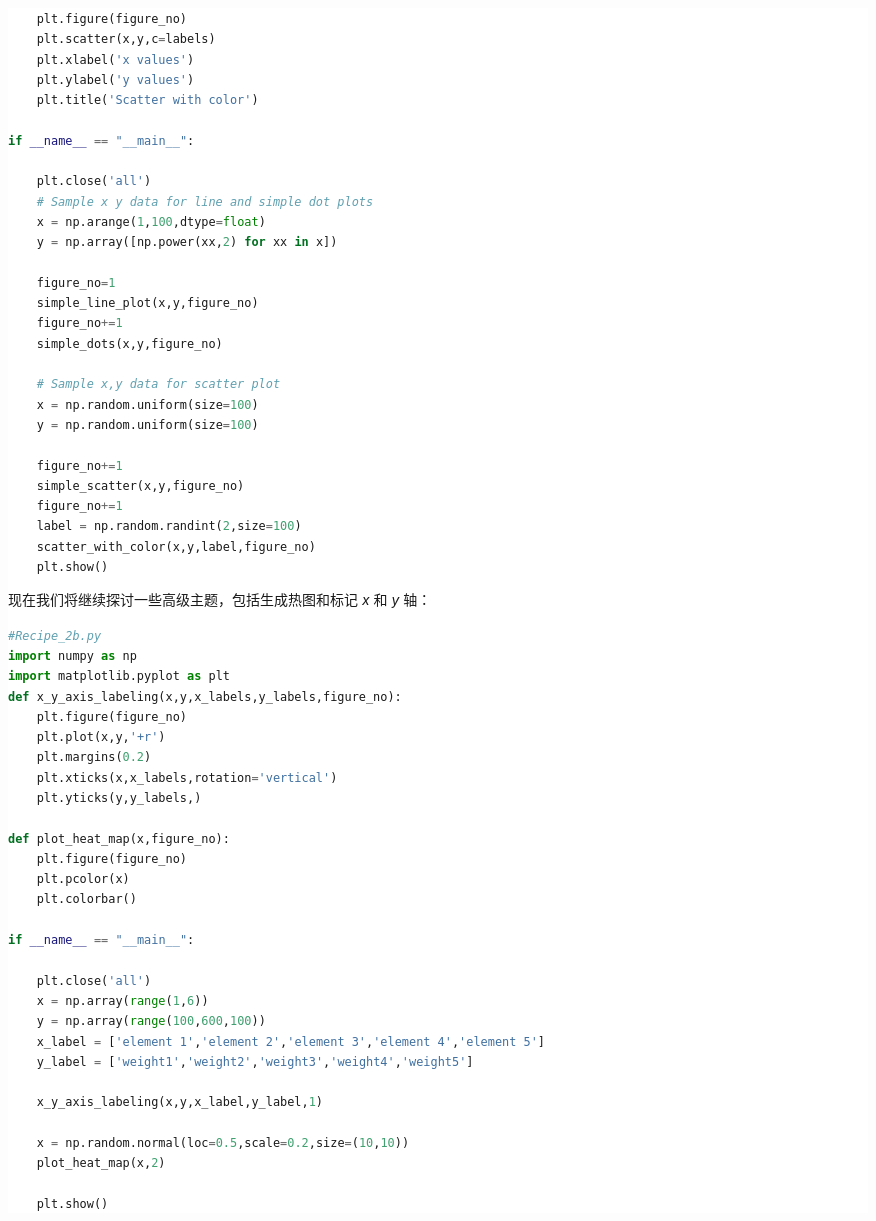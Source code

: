```py
    plt.figure(figure_no)
    plt.scatter(x,y,c=labels)
    plt.xlabel('x values')
    plt.ylabel('y values')
    plt.title('Scatter with color')

if __name__ == "__main__":

    plt.close('all')
    # Sample x y data for line and simple dot plots
    x = np.arange(1,100,dtype=float)
    y = np.array([np.power(xx,2) for xx in x])

    figure_no=1
    simple_line_plot(x,y,figure_no)
    figure_no+=1
    simple_dots(x,y,figure_no)

    # Sample x,y data for scatter plot
    x = np.random.uniform(size=100)
    y = np.random.uniform(size=100)

    figure_no+=1
    simple_scatter(x,y,figure_no)
    figure_no+=1
    label = np.random.randint(2,size=100)
    scatter_with_color(x,y,label,figure_no)
    plt.show()
```

现在我们将继续探讨一些高级主题，包括生成热图和标记 *x* 和 *y* 轴：

```py
#Recipe_2b.py
import numpy as np
import matplotlib.pyplot as plt
def x_y_axis_labeling(x,y,x_labels,y_labels,figure_no):
    plt.figure(figure_no)
    plt.plot(x,y,'+r')
    plt.margins(0.2)
    plt.xticks(x,x_labels,rotation='vertical')
    plt.yticks(y,y_labels,)

def plot_heat_map(x,figure_no):
    plt.figure(figure_no)
    plt.pcolor(x)
    plt.colorbar()

if __name__ == "__main__":

    plt.close('all')
    x = np.array(range(1,6))
    y = np.array(range(100,600,100))
    x_label = ['element 1','element 2','element 3','element 4','element 5']
    y_label = ['weight1','weight2','weight3','weight4','weight5']

    x_y_axis_labeling(x,y,x_label,y_label,1)

    x = np.random.normal(loc=0.5,scale=0.2,size=(10,10))
    plot_heat_map(x,2)

    plt.show()
```
